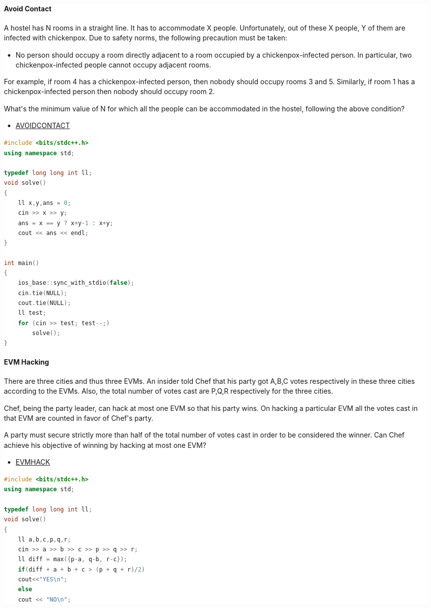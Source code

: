 #### Avoid Contact 

A hostel has N rooms in a straight line. It has to accommodate X people. Unfortunately, out of these X people, Y of them are infected with chickenpox. Due to safety norms, the following precaution must be taken:

- No person should occupy a room directly adjacent to a room occupied by a chickenpox-infected person. In particular, two chickenpox-infected people cannot occupy adjacent rooms.

For example, if room 4 has a chickenpox-infected person, then nobody should occupy rooms 3 and 5. Similarly, if room 1 has a chickenpox-infected person then nobody should occupy room 2.

What's the minimum value of N for which all the people can be accommodated in the hostel, following the above condition?

* [AVOIDCONTACT](https://www.codechef.com/START24C/problems/AVOIDCONTACT)

```cpp
#include <bits/stdc++.h>
using namespace std;

typedef long long int ll;
void solve()
{
    ll x,y,ans = 0;
    cin >> x >> y;
    ans = x == y ? x+y-1 : x+y;
    cout << ans << endl;
}

int main()
{
    ios_base::sync_with_stdio(false);   
    cin.tie(NULL);
    cout.tie(NULL);
    ll test;
    for (cin >> test; test--;)
        solve();
}
```

#### EVM Hacking

There are three cities and thus three EVMs. An insider told Chef that his party got A,B,C votes respectively in these three cities according to the EVMs. Also, the total number of votes cast are P,Q,R respectively for the three cities.

Chef, being the party leader, can hack at most one EVM so that his party wins. On hacking a particular EVM all the votes cast in that EVM are counted in favor of Chef's party.

A party must secure strictly more than half of the total number of votes cast in order to be considered the winner. Can Chef achieve his objective of winning by hacking at most one EVM?

* [EVMHACK](https://www.codechef.com/START24C/problems/EVMHACK)

```cpp
#include <bits/stdc++.h>
using namespace std;

typedef long long int ll;
void solve()
{
    ll a,b,c,p,q,r;
    cin >> a >> b >> c >> p >> q >> r;
    ll diff = max({p-a, q-b, r-c});
    if(diff + a + b + c > (p + q + r)/2)
    cout<<"YES\n";
    else
    cout << "NO\n";
```